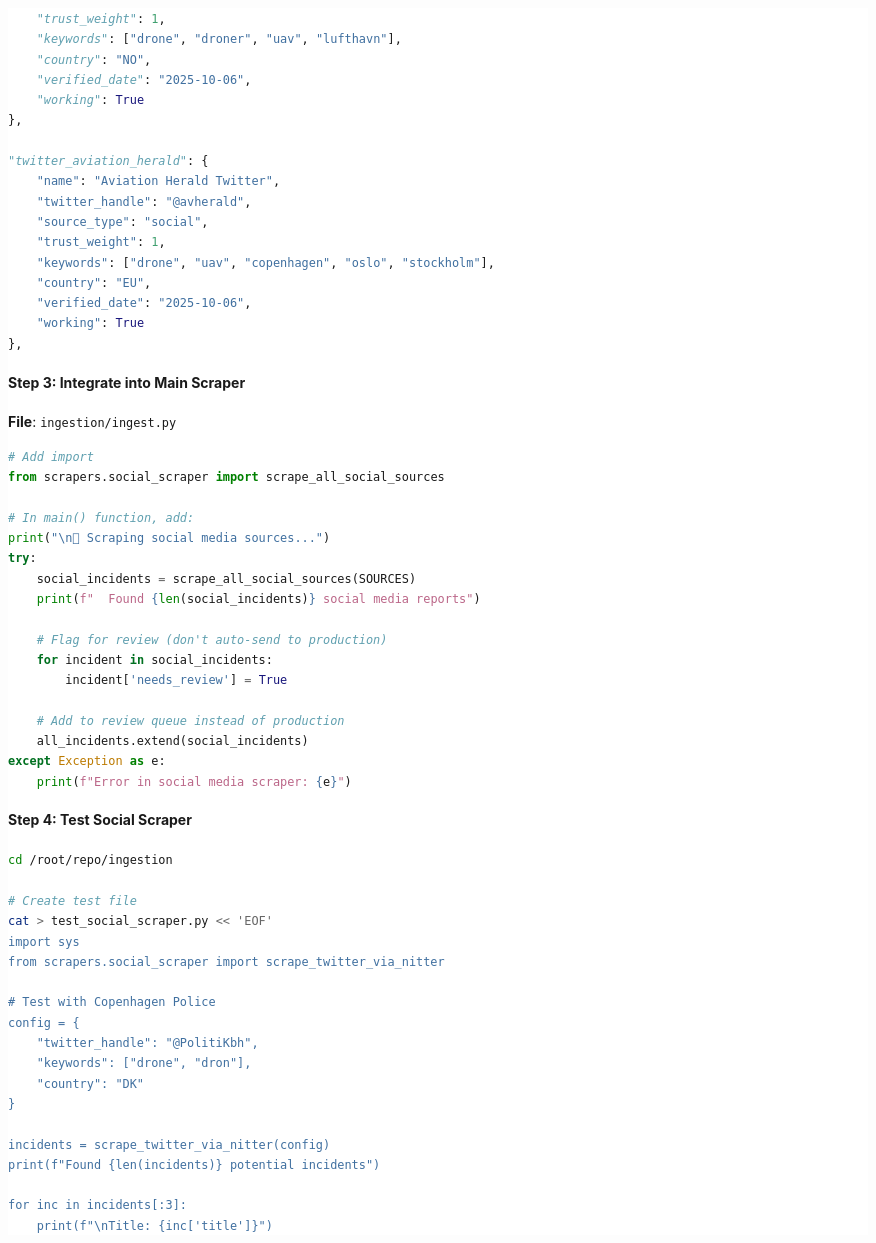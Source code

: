 ```python
    "trust_weight": 1,
    "keywords": ["drone", "droner", "uav", "lufthavn"],
    "country": "NO",
    "verified_date": "2025-10-06",
    "working": True
},

"twitter_aviation_herald": {
    "name": "Aviation Herald Twitter",
    "twitter_handle": "@avherald",
    "source_type": "social",
    "trust_weight": 1,
    "keywords": ["drone", "uav", "copenhagen", "oslo", "stockholm"],
    "country": "EU",
    "verified_date": "2025-10-06",
    "working": True
},
```

#### Step 3: Integrate into Main Scraper

**File**: `ingestion/ingest.py`

```python
# Add import
from scrapers.social_scraper import scrape_all_social_sources

# In main() function, add:
print("\n📱 Scraping social media sources...")
try:
    social_incidents = scrape_all_social_sources(SOURCES)
    print(f"  Found {len(social_incidents)} social media reports")

    # Flag for review (don't auto-send to production)
    for incident in social_incidents:
        incident['needs_review'] = True

    # Add to review queue instead of production
    all_incidents.extend(social_incidents)
except Exception as e:
    print(f"Error in social media scraper: {e}")
```

#### Step 4: Test Social Scraper

```bash
cd /root/repo/ingestion

# Create test file
cat > test_social_scraper.py << 'EOF'
import sys
from scrapers.social_scraper import scrape_twitter_via_nitter

# Test with Copenhagen Police
config = {
    "twitter_handle": "@PolitiKbh",
    "keywords": ["drone", "dron"],
    "country": "DK"
}

incidents = scrape_twitter_via_nitter(config)
print(f"Found {len(incidents)} potential incidents")

for inc in incidents[:3]:
    print(f"\nTitle: {inc['title']}")
```